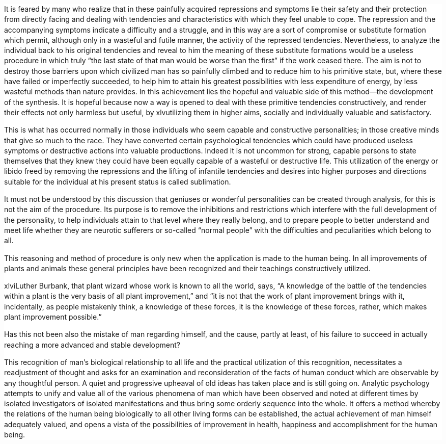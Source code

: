 It is feared by many who realize that in these painfully acquired repressions and symptoms lie their safety and their protection from directly facing and dealing with tendencies and characteristics with which they feel unable to cope. The repression and the accompanying symptoms indicate a difficulty and a struggle, and in this way are a sort of compromise or substitute formation which permit, although only in a wasteful and futile manner, the activity of the repressed tendencies. Nevertheless, to analyze the individual back to his original tendencies and reveal to him the meaning of these substitute formations would be a useless procedure in which truly “the last state of that man would be worse than the first” if the work ceased there. The aim is not to destroy those barriers upon which civilized man has so painfully climbed and to reduce him to his primitive state, but, where these have failed or imperfectly succeeded, to help him to attain his greatest possibilities with less expenditure of energy, by less wasteful methods than nature provides. In this achievement lies the hopeful and valuable side of this method—the development of the synthesis. It is hopeful because now a way is opened to deal with these primitive tendencies constructively, and render their effects not only harmless but useful, by xlvutilizing them in higher aims, socially and individually valuable and satisfactory.

This is what has occurred normally in those individuals who seem capable and constructive personalities; in those creative minds that give so much to the race. They have converted certain psychological tendencies which could have produced useless symptoms or destructive actions into valuable productions. Indeed it is not uncommon for strong, capable persons to state themselves that they knew they could have been equally capable of a wasteful or destructive life. This utilization of the energy or libido freed by removing the repressions and the lifting of infantile tendencies and desires into higher purposes and directions suitable for the individual at his present status is called sublimation.

It must not be understood by this discussion that geniuses or wonderful personalities can be created through analysis, for this is not the aim of the procedure. Its purpose is to remove the inhibitions and restrictions which interfere with the full development of the personality, to help individuals attain to that level where they really belong, and to prepare people to better understand and meet life whether they are neurotic sufferers or so-called “normal people” with the difficulties and peculiarities which belong to all.

This reasoning and method of procedure is only new when the application is made to the human being. In all improvements of plants and animals these general principles have been recognized and their teachings constructively utilized.

xlviLuther Burbank, that plant wizard whose work is known to all the world, says, “A knowledge of the battle of the tendencies within a plant is the very basis of all plant improvement,” and “it is not that the work of plant improvement brings with it, incidentally, as people mistakenly think, a knowledge of these forces, it is the knowledge of these forces, rather, which makes plant improvement possible.”

Has this not been also the mistake of man regarding himself, and the cause, partly at least, of his failure to succeed in actually reaching a more advanced and stable development?

This recognition of man’s biological relationship to all life and the practical utilization of this recognition, necessitates a readjustment of thought and asks for an examination and reconsideration of the facts of human conduct which are observable by any thoughtful person. A quiet and progressive upheaval of old ideas has taken place and is still going on. Analytic psychology attempts to unify and value all of the various phenomena of man which have been observed and noted at different times by isolated investigators of isolated manifestations and thus bring some orderly sequence into the whole. It offers a method whereby the relations of the human being biologically to all other living forms can be established, the actual achievement of man himself adequately valued, and opens a vista of the possibilities of improvement in health, happiness and accomplishment for the human being.
